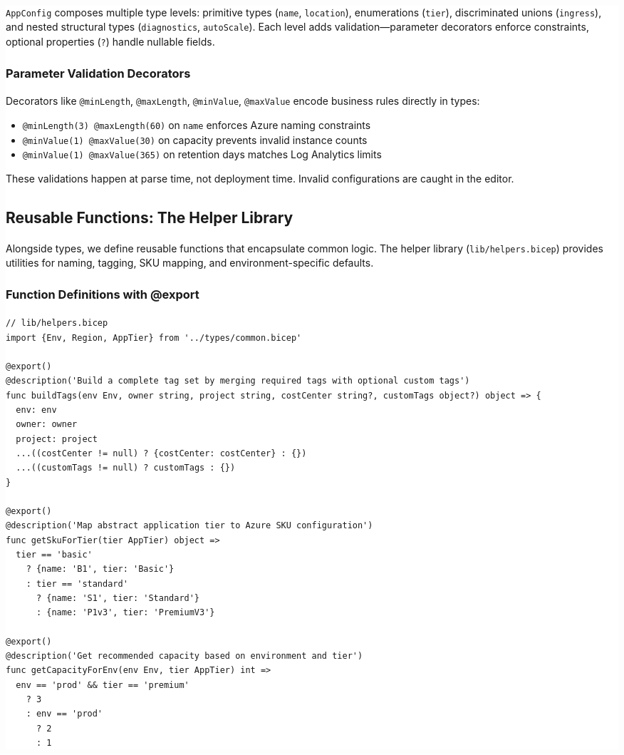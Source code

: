 `AppConfig` composes multiple type levels: primitive types (`name`, `location`), enumerations (`tier`), discriminated unions (`ingress`), and nested structural types (`diagnostics`, `autoScale`). Each level adds validation—parameter decorators enforce constraints, optional properties (`?`) handle nullable fields.

### Parameter Validation Decorators

Decorators like `@minLength`, `@maxLength`, `@minValue`, `@maxValue` encode business rules directly in types:

- `@minLength(3) @maxLength(60)` on `name` enforces Azure naming constraints
- `@minValue(1) @maxValue(30)` on capacity prevents invalid instance counts
- `@minValue(1) @maxValue(365)` on retention days matches Log Analytics limits

These validations happen at parse time, not deployment time. Invalid configurations are caught in the editor.

## Reusable Functions: The Helper Library

Alongside types, we define reusable functions that encapsulate common logic. The helper library (`lib/helpers.bicep`) provides utilities for naming, tagging, SKU mapping, and environment-specific defaults.

### Function Definitions with @export

```bicep
// lib/helpers.bicep
import {Env, Region, AppTier} from '../types/common.bicep'

@export()
@description('Build a complete tag set by merging required tags with optional custom tags')
func buildTags(env Env, owner string, project string, costCenter string?, customTags object?) object => {
  env: env
  owner: owner
  project: project
  ...((costCenter != null) ? {costCenter: costCenter} : {})
  ...((customTags != null) ? customTags : {})
}

@export()
@description('Map abstract application tier to Azure SKU configuration')
func getSkuForTier(tier AppTier) object =>
  tier == 'basic'
    ? {name: 'B1', tier: 'Basic'}
    : tier == 'standard'
      ? {name: 'S1', tier: 'Standard'}
      : {name: 'P1v3', tier: 'PremiumV3'}

@export()
@description('Get recommended capacity based on environment and tier')
func getCapacityForEnv(env Env, tier AppTier) int =>
  env == 'prod' && tier == 'premium'
    ? 3
    : env == 'prod'
      ? 2
      : 1
```
